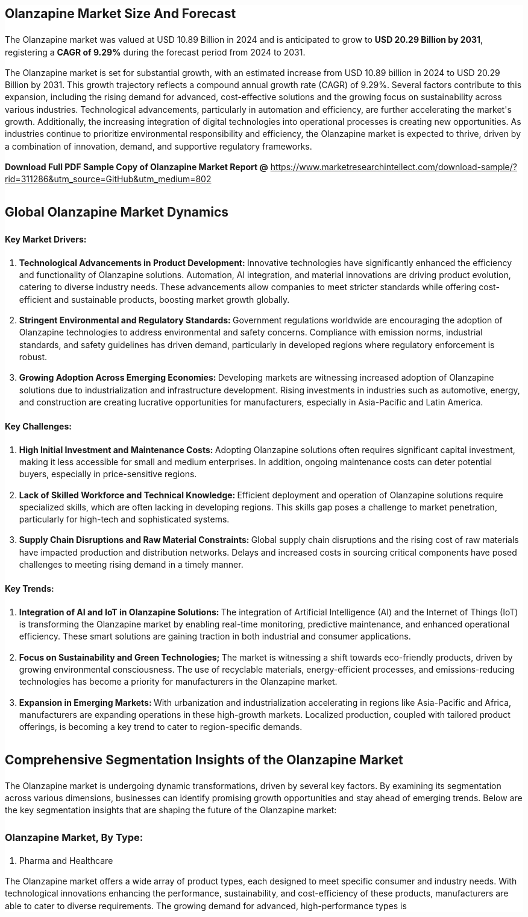 <h2>Olanzapine Market Size And Forecast</h2><p>The Olanzapine market was valued at USD 10.89 Billion in 2024 and is anticipated to grow to <strong>USD 20.29 Billion by 2031</strong>, registering a <strong>CAGR of 9.29%</strong> during the forecast period from 2024 to 2031.</p><p>The Olanzapine market is set for substantial growth, with an estimated increase from USD 10.89 billion in 2024 to USD 20.29 Billion by 2031. This growth trajectory reflects a compound annual growth rate (CAGR) of 9.29%. Several factors contribute to this expansion, including the rising demand for advanced, cost-effective solutions and the growing focus on sustainability across various industries. Technological advancements, particularly in automation and efficiency, are further accelerating the market's growth. Additionally, the increasing integration of digital technologies into operational processes is creating new opportunities. As industries continue to prioritize environmental responsibility and efficiency, the Olanzapine market is expected to thrive, driven by a combination of innovation, demand, and supportive regulatory frameworks.</p><p><strong>Download Full PDF Sample Copy of Olanzapine Market Report @</strong>&nbsp;<a href="https://www.marketresearchintellect.com/download-sample/?rid=311286&amp;utm_source=GitHub&amp;utm_medium=802">https://www.marketresearchintellect.com/download-sample/?rid=311286&amp;utm_source=GitHub&amp;utm_medium=802</a></p><h2>Global Olanzapine Market Dynamics</h2><h4><strong>Key Market Drivers:</strong></h4><ol><li><p><strong>Technological Advancements in Product Development:&nbsp;</strong>Innovative technologies have significantly enhanced the efficiency and functionality of Olanzapine solutions. Automation, AI integration, and material innovations are driving product evolution, catering to diverse industry needs. These advancements allow companies to meet stricter standards while offering cost-efficient and sustainable products, boosting market growth globally.</p></li><li><p><strong>Stringent Environmental and Regulatory Standards:&nbsp;</strong>Government regulations worldwide are encouraging the adoption of Olanzapine technologies to address environmental and safety concerns. Compliance with emission norms, industrial standards, and safety guidelines has driven demand, particularly in developed regions where regulatory enforcement is robust.</p></li><li><p><strong>Growing Adoption Across Emerging Economies:&nbsp;</strong>Developing markets are witnessing increased adoption of Olanzapine solutions due to industrialization and infrastructure development. Rising investments in industries such as automotive, energy, and construction are creating lucrative opportunities for manufacturers, especially in Asia-Pacific and Latin America.</p></li></ol><h4><strong>Key Challenges:</strong></h4><ol><li><p><strong>High Initial Investment and Maintenance Costs:&nbsp;</strong>Adopting Olanzapine solutions often requires significant capital investment, making it less accessible for small and medium enterprises. In addition, ongoing maintenance costs can deter potential buyers, especially in price-sensitive regions.</p></li><li><p><strong>Lack of Skilled Workforce and Technical Knowledge:&nbsp;</strong>Efficient deployment and operation of Olanzapine solutions require specialized skills, which are often lacking in developing regions. This skills gap poses a challenge to market penetration, particularly for high-tech and sophisticated systems.</p></li><li><p><strong>Supply Chain Disruptions and Raw Material Constraints:&nbsp;</strong>Global supply chain disruptions and the rising cost of raw materials have impacted production and distribution networks. Delays and increased costs in sourcing critical components have posed challenges to meeting rising demand in a timely manner.</p></li></ol><h4><strong>Key Trends:</strong></h4><ol><li><p><strong>Integration of AI and IoT in Olanzapine Solutions:&nbsp;</strong>The integration of Artificial Intelligence (AI) and the Internet of Things (IoT) is transforming the Olanzapine market by enabling real-time monitoring, predictive maintenance, and enhanced operational efficiency. These smart solutions are gaining traction in both industrial and consumer applications.</p></li><li><p><strong>Focus on Sustainability and Green Technologies;&nbsp;</strong>The market is witnessing a shift towards eco-friendly products, driven by growing environmental consciousness. The use of recyclable materials, energy-efficient processes, and emissions-reducing technologies has become a priority for manufacturers in the Olanzapine market.</p></li><li><p><strong>Expansion in Emerging Markets:&nbsp;</strong>With urbanization and industrialization accelerating in regions like Asia-Pacific and Africa, manufacturers are expanding operations in these high-growth markets. Localized production, coupled with tailored product offerings, is becoming a key trend to cater to region-specific demands.</p></li></ol><div class="article-main__content" data-test-id="publishing-text-block"><h2>Comprehensive Segmentation Insights of the Olanzapine Market</h2><p>The Olanzapine market is undergoing dynamic transformations, driven by several key factors. By examining its segmentation across various dimensions, businesses can identify promising growth opportunities and stay ahead of emerging trends. Below are the key segmentation insights that are shaping the future of the Olanzapine market:</p><h3><strong>Olanzapine Market, By Type:<br /></strong></h3><ol><li>Pharma and Healthcare</li></ol><p>The Olanzapine market offers a wide array of product types, each designed to meet specific consumer and industry needs. With technological innovations enhancing the performance, sustainability, and cost-efficiency of these products, manufacturers are able to cater to diverse requirements. The growing demand for advanced, high-performance types is
